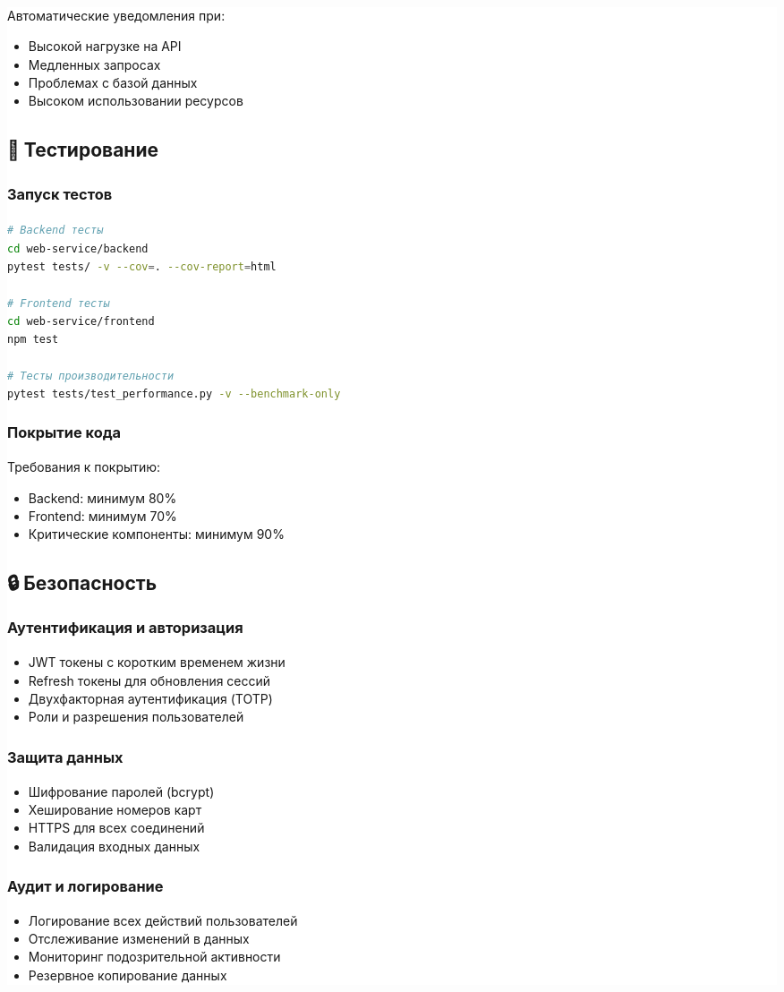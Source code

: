 Автоматические уведомления при:
- Высокой нагрузке на API
- Медленных запросах
- Проблемах с базой данных
- Высоком использовании ресурсов

## 🧪 Тестирование

### Запуск тестов

```bash
# Backend тесты
cd web-service/backend
pytest tests/ -v --cov=. --cov-report=html

# Frontend тесты
cd web-service/frontend
npm test

# Тесты производительности
pytest tests/test_performance.py -v --benchmark-only
```

### Покрытие кода

Требования к покрытию:
- Backend: минимум 80%
- Frontend: минимум 70%
- Критические компоненты: минимум 90%

## 🔒 Безопасность

### Аутентификация и авторизация

- JWT токены с коротким временем жизни
- Refresh токены для обновления сессий
- Двухфакторная аутентификация (TOTP)
- Роли и разрешения пользователей

### Защита данных

- Шифрование паролей (bcrypt)
- Хеширование номеров карт
- HTTPS для всех соединений
- Валидация входных данных

### Аудит и логирование

- Логирование всех действий пользователей
- Отслеживание изменений в данных
- Мониторинг подозрительной активности
- Резервное копирование данных
